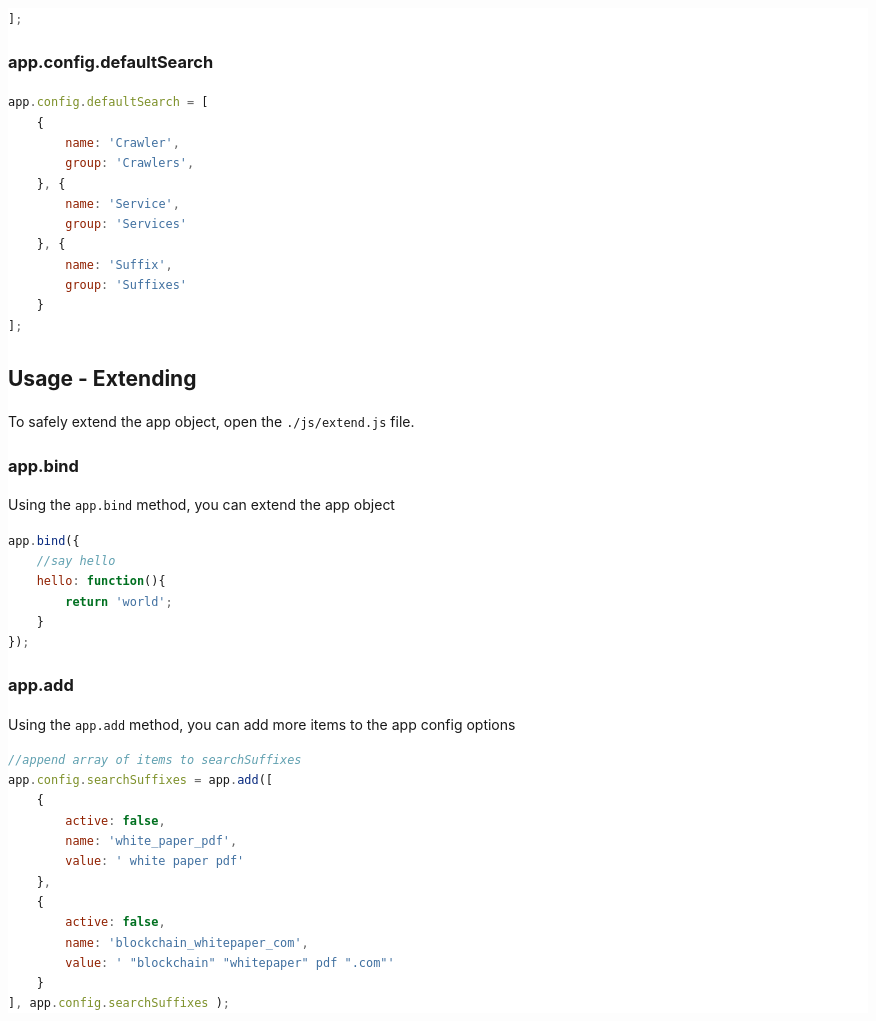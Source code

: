 ```javascript
];
```



### app.config.defaultSearch

```javascript
app.config.defaultSearch = [
    {
        name: 'Crawler',
        group: 'Crawlers',
    }, {
        name: 'Service',
        group: 'Services'
    }, {
        name: 'Suffix',
        group: 'Suffixes'
    }
];
```

## Usage - Extending
To safely extend the app object, open the `./js/extend.js` file.

### app.bind
Using the `app.bind` method, you can extend the app object

```javascript
app.bind({
    //say hello
    hello: function(){ 
        return 'world'; 
    }
});
```


### app.add
Using the `app.add` method, you can add more items to the app config options

```javascript
//append array of items to searchSuffixes
app.config.searchSuffixes = app.add([
    {
        active: false,
        name: 'white_paper_pdf',
        value: ' white paper pdf'
    },
    {
        active: false,
        name: 'blockchain_whitepaper_com',
        value: ' "blockchain" "whitepaper" pdf ".com"'
    }
], app.config.searchSuffixes );
```
